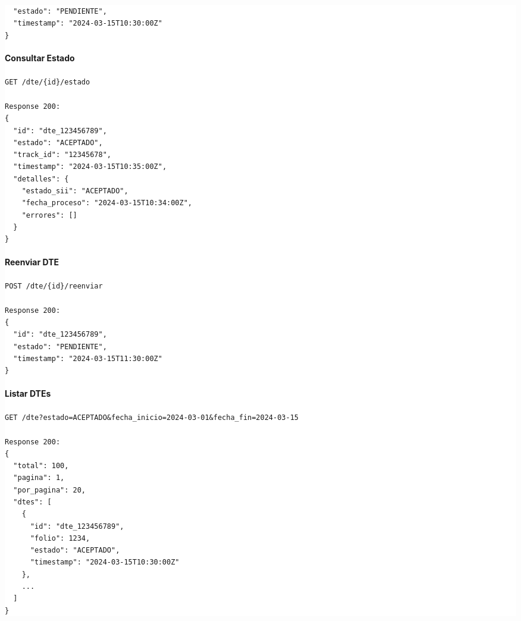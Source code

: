 ```http
  "estado": "PENDIENTE",
  "timestamp": "2024-03-15T10:30:00Z"
}
```

#### Consultar Estado
```http
GET /dte/{id}/estado

Response 200:
{
  "id": "dte_123456789",
  "estado": "ACEPTADO",
  "track_id": "12345678",
  "timestamp": "2024-03-15T10:35:00Z",
  "detalles": {
    "estado_sii": "ACEPTADO",
    "fecha_proceso": "2024-03-15T10:34:00Z",
    "errores": []
  }
}
```

#### Reenviar DTE
```http
POST /dte/{id}/reenviar

Response 200:
{
  "id": "dte_123456789",
  "estado": "PENDIENTE",
  "timestamp": "2024-03-15T11:30:00Z"
}
```

#### Listar DTEs
```http
GET /dte?estado=ACEPTADO&fecha_inicio=2024-03-01&fecha_fin=2024-03-15

Response 200:
{
  "total": 100,
  "pagina": 1,
  "por_pagina": 20,
  "dtes": [
    {
      "id": "dte_123456789",
      "folio": 1234,
      "estado": "ACEPTADO",
      "timestamp": "2024-03-15T10:30:00Z"
    },
    ...
  ]
}
```
